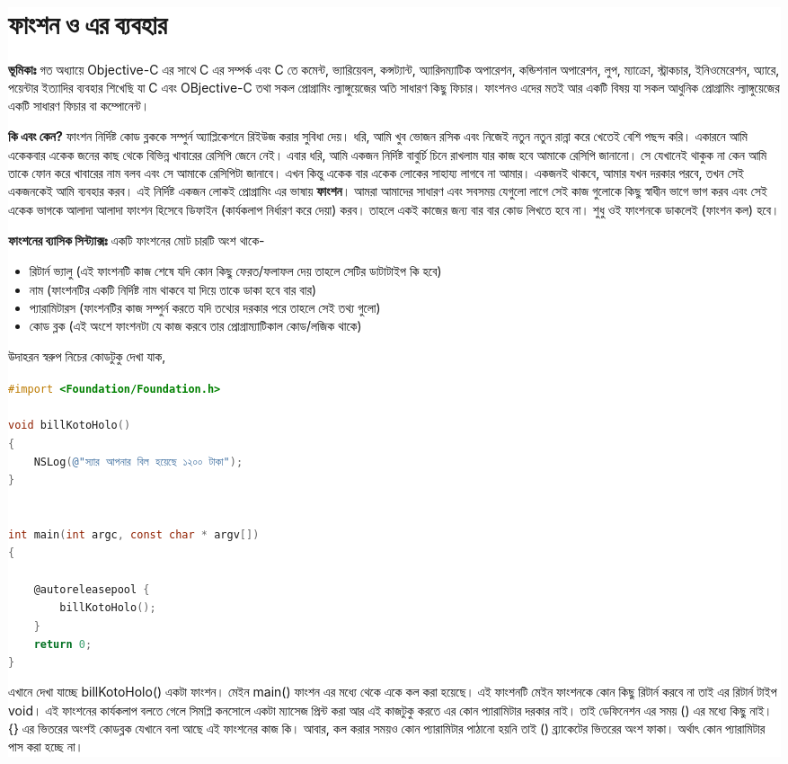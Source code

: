 ফাংশন ও এর ব্যবহার
====================

<strong>ভূমিকাঃ</strong>
গত অধ্যায়ে Objective-C এর সাথে C এর সম্পর্ক এবং C তে কমেন্ট, ভ্যারিয়েবল, কন্সট্যান্ট, অ্যারিদম্যাটিক অপারেশন, কন্ডিশনাল অপারেশন, লুপ, ম্যাক্রো, স্ট্রাকচার, ইনিওমেরেশন, অ্যারে, পয়েন্টার ইত্যাদির ব্যবহার শিখেছি যা C এবং OBjective-C তথা সকল প্রোগ্রামিং ল্যাঙ্গুয়েজের অতি সাধারণ কিছু ফিচার। ফাংশনও এদের মতই আর একটি বিষয় যা সকল আধুনিক প্রোগ্রামিং ল্যাঙ্গুয়েজের একটি সাধারণ ফিচার বা কম্পোনেন্ট।

<strong>কি এবং কেন?</strong>
ফাংশন নির্দিষ্ট কোড ব্লককে সম্পুর্ন অ্যাপ্লিকেশনে রিইউজ করার সুবিধা দেয়। ধরি, আমি খুব ভোজন রসিক এবং নিজেই নতুন নতুন রান্না করে খেতেই বেশি পছন্দ করি। একারনে আমি একেকবার একেক জনের কাছ থেকে বিভিন্ন খাবারের রেসিপি জেনে নেই।
এবার ধরি, আমি একজন নির্দিষ্ট বাবুর্চি চিনে রাখলাম যার কাজ হবে আমাকে রেসিপি জানানো। সে যেখানেই থাকুক না কেন আমি তাকে ফোন করে খাবারের নাম বলব এবং সে আমাকে রেসিপিটা জানাবে। এখন কিন্তু একেক বার একেক লোকের সাহায্য লাগবে না আমার। একজনই থাকবে, আমার যখন দরকার পরবে, তখন সেই একজনকেই আমি ব্যবহার করব। এই নির্দিষ্ট একজন লোকই প্রোগ্রামিং এর ভাষায় <strong>ফাংশন</strong>।
আমরা আমাদের সাধারণ এবং সবসময় যেগুলো লাগে সেই কাজ গুলোকে কিছু স্বাধীন ভাগে ভাগ করব এবং সেই একেক ভাগকে আলাদা আলাদা ফাংশন হিসেবে ডিফাইন (কার্যকলাপ নির্ধারণ করে দেয়া) করব। তাহলে একই কাজের জন্য বার বার কোড লিখতে হবে না। শুধু ওই ফাংশনকে ডাকলেই (ফাংশন কল) হবে।

<strong>ফাংশনের ব্যাসিক সিন্ট্যাক্সঃ</strong>
একটি ফাংশনের মোট চারটি অংশ থাকে-
<ul>
<li> রিটার্ন ভ্যালু (এই ফাংশনটি কাজ শেষে যদি কোন কিছু ফেরত/ফলাফল দেয় তাহলে সেটির ডাটাটাইপ কি হবে)</li>
<li> নাম (ফাংশনটির একটি নির্দিষ্ট নাম থাকবে যা দিয়ে তাকে ডাকা হবে বার বার)</li>
<li> প্যারামিটারস (ফাংশনটির কাজ সম্পুর্ন করতে যদি তথ্যের দরকার পরে তাহলে সেই তথ্য গুলো)</li>
<li> কোড ব্লক (এই অংশে ফাংশনটা যে কাজ করবে তার প্রোগ্রাম্যাটিকাল কোড/লজিক থাকে)</li>
</ul>

উদাহরন স্বরুপ নিচের কোডটুকু দেখা যাক,
```objective-c
#import <Foundation/Foundation.h>

void billKotoHolo()
{
    NSLog(@"স্যার আপনার বিল হয়েছে ১২০০ টাকা");
}


int main(int argc, const char * argv[])
{

    @autoreleasepool {
        billKotoHolo();
    }
    return 0;
}
```

এখানে দেখা যাচ্ছে billKotoHolo() একটা ফাংশন। মেইন main() ফাংশন এর মধ্যে থেকে একে কল করা হয়েছে। এই ফাংশনটি মেইন ফাংশনকে কোন কিছু রিটার্ন করবে না তাই এর রিটার্ন টাইপ void। এই ফাংশনের কার্যকলাপ বলতে গেলে সিমপ্লি কনসোলে একটা ম্যাসেজ প্রিন্ট করা আর এই কাজটুকু করতে এর কোন প্যারামিটার দরকার নাই। তাই ডেফিনেশন এর সময় () এর মধ্যে কিছু নাই। {} এর ভিতরের অংশই কোডব্লক যেখানে বলা আছে এই ফাংশনের কাজ কি। আবার, কল করার সময়ও কোন প্যারামিটার পাঠানো হয়নি তাই () ব্র্যাকেটের ভিতরের অংশ ফাকা। অর্থাৎ কোন প্যারামিটার পাস করা হচ্ছে না।
